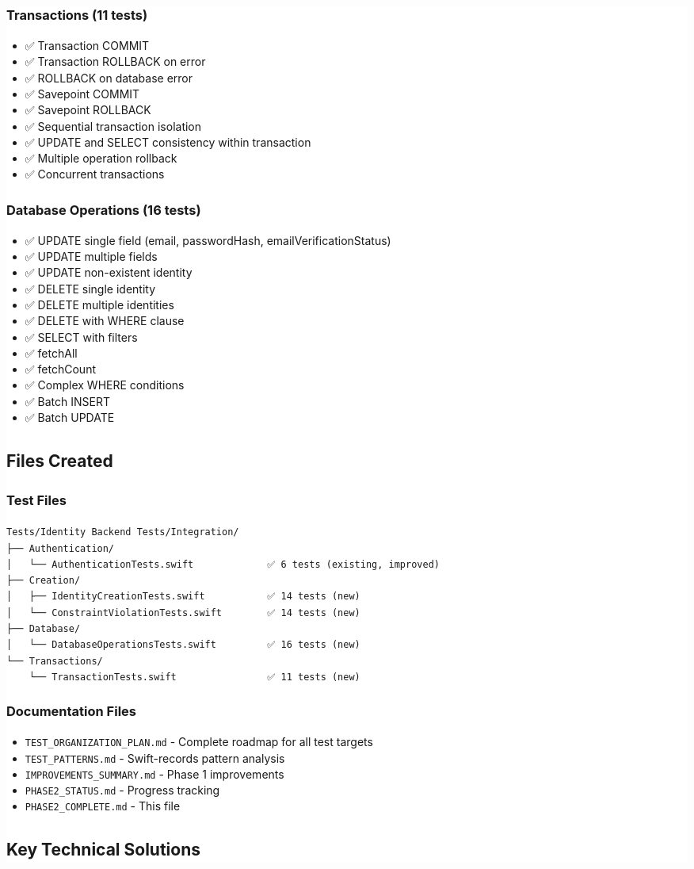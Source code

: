 ### Transactions (11 tests)
- ✅ Transaction COMMIT
- ✅ Transaction ROLLBACK on error
- ✅ ROLLBACK on database error
- ✅ Savepoint COMMIT
- ✅ Savepoint ROLLBACK
- ✅ Sequential transaction isolation
- ✅ UPDATE and SELECT consistency within transaction
- ✅ Multiple operation rollback
- ✅ Concurrent transactions

### Database Operations (16 tests)
- ✅ UPDATE single field (email, passwordHash, emailVerificationStatus)
- ✅ UPDATE multiple fields
- ✅ UPDATE non-existent identity
- ✅ DELETE single identity
- ✅ DELETE multiple identities
- ✅ DELETE with WHERE clause
- ✅ SELECT with filters
- ✅ fetchAll
- ✅ fetchCount
- ✅ Complex WHERE conditions
- ✅ Batch INSERT
- ✅ Batch UPDATE

## Files Created

### Test Files
```
Tests/Identity Backend Tests/Integration/
├── Authentication/
│   └── AuthenticationTests.swift             ✅ 6 tests (existing, improved)
├── Creation/
│   ├── IdentityCreationTests.swift           ✅ 14 tests (new)
│   └── ConstraintViolationTests.swift        ✅ 14 tests (new)
├── Database/
│   └── DatabaseOperationsTests.swift         ✅ 16 tests (new)
└── Transactions/
    └── TransactionTests.swift                ✅ 11 tests (new)
```

### Documentation Files
- `TEST_ORGANIZATION_PLAN.md` - Complete roadmap for all test targets
- `TEST_PATTERNS.md` - Swift-records pattern analysis
- `IMPROVEMENTS_SUMMARY.md` - Phase 1 improvements
- `PHASE2_STATUS.md` - Progress tracking
- `PHASE2_COMPLETE.md` - This file

## Key Technical Solutions
